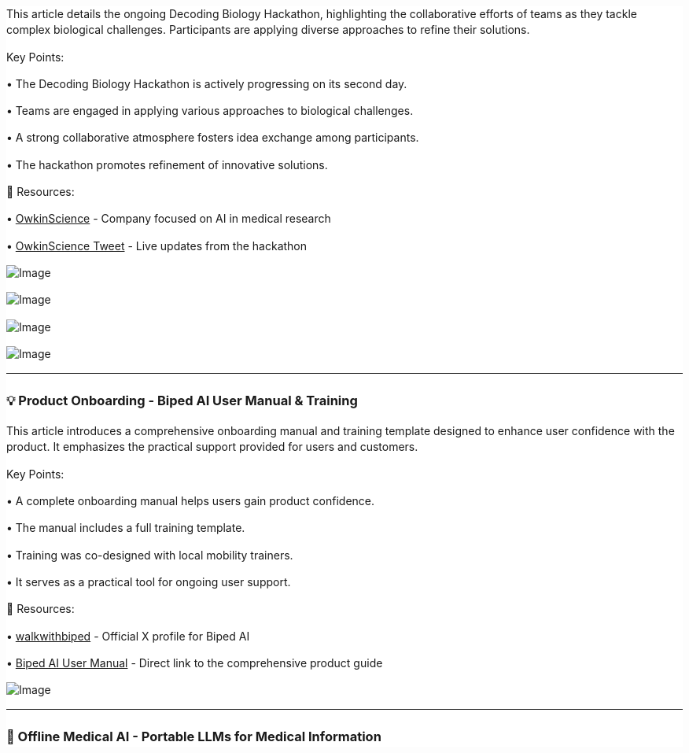 This article details the ongoing Decoding Biology Hackathon, highlighting the collaborative efforts of teams as they tackle complex biological challenges. Participants are applying diverse approaches to refine their solutions.

Key Points:

• The Decoding Biology Hackathon is actively progressing on its second day.

• Teams are engaged in applying various approaches to biological challenges.

• A strong collaborative atmosphere fosters idea exchange among participants.

• The hackathon promotes refinement of innovative solutions.

🔗 Resources:

• [OwkinScience](https://x.com/OwkinScience) - Company focused on AI in medical research

• [OwkinScience Tweet](https://x.com/OwkinScience/status/1972939181576864228) - Live updates from the hackathon

![Image](https://pbs.twimg.com/media/G2FJtgEW0AA9L5j?format=jpg&name=360x360)

![Image](https://pbs.twimg.com/media/G2FJp09XwAA_-FE?format=jpg&name=360x360)

![Image](https://pbs.twimg.com/media/G2FJp4NWMAAYgZU?format=jpg&name=360x360)

![Image](https://pbs.twimg.com/media/G2FJp0-XMAAGDsq?format=jpg&name=360x360)

---
### 💡 Product Onboarding - Biped AI User Manual & Training

This article introduces a comprehensive onboarding manual and training template designed to enhance user confidence with the product. It emphasizes the practical support provided for users and customers.

Key Points:

• A complete onboarding manual helps users gain product confidence.

• The manual includes a full training template.

• Training was co-designed with local mobility trainers.

• It serves as a practical tool for ongoing user support.

🔗 Resources:

• [walkwithbiped](https://x.com/walkwithbiped) - Official X profile for Biped AI

• [Biped AI User Manual](https://biped.ai/en/user-manual) - Direct link to the comprehensive product guide

![Image](https://pbs.twimg.com/media/G2FFwBLXQAA3Ys_?format=jpg&name=small)

---
### 🤖 Offline Medical AI - Portable LLMs for Medical Information
